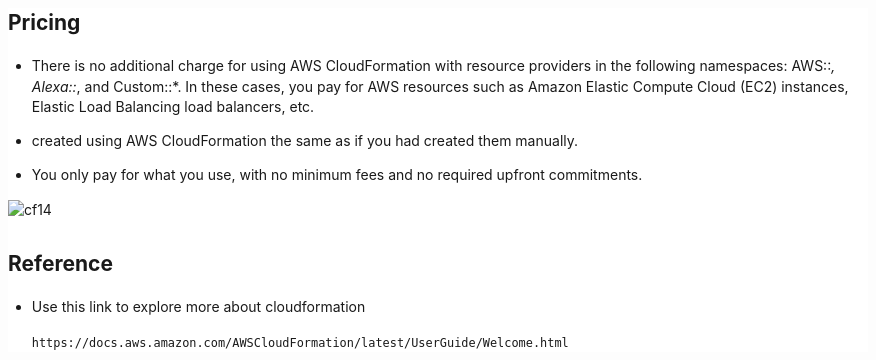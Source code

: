 





## Pricing

+ There is no additional charge for using AWS CloudFormation with resource providers in the following namespaces: AWS::*, Alexa::*, and Custom::*. In these cases, you pay for AWS resources such as Amazon Elastic Compute Cloud (EC2) instances, Elastic Load Balancing load balancers, etc.

+ created using AWS CloudFormation the same as if you had created them manually.

+ You only pay for what you use, with no minimum fees and no required upfront commitments.


<img width="820" alt="cf14" src="https://github.com/zen-class/zen-class-devops-documentation/assets/77039703/797a6177-a183-41c5-8d93-c3bba621f78d">


## Reference

+ Use this link to explore more about cloudformation 

      https://docs.aws.amazon.com/AWSCloudFormation/latest/UserGuide/Welcome.html    
